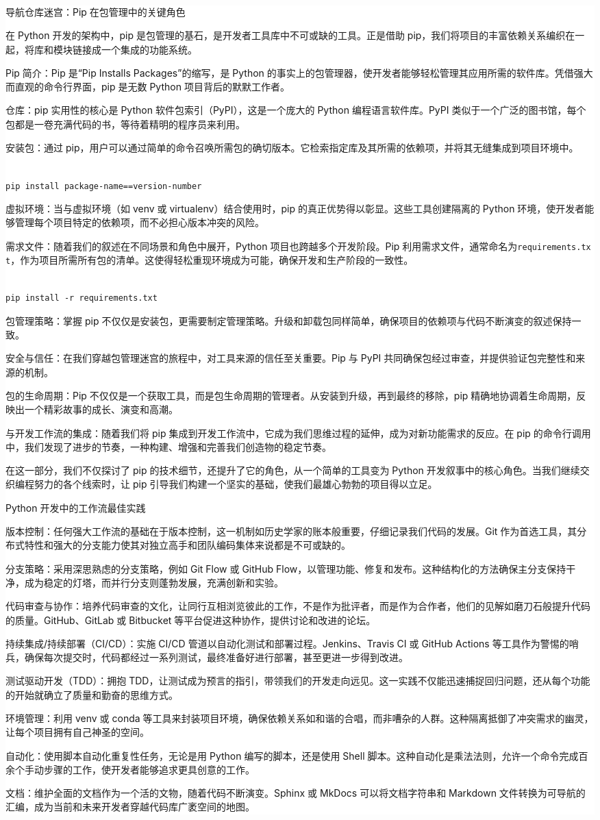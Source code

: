 导航仓库迷宫：Pip 在包管理中的关键角色

在 Python 开发的架构中，pip 是包管理的基石，是开发者工具库中不可或缺的工具。正是借助 pip，我们将项目的丰富依赖关系编织在一起，将库和模块链接成一个集成的功能系统。

Pip 简介：Pip 是“Pip Installs Packages”的缩写，是 Python 的事实上的包管理器，使开发者能够轻松管理其应用所需的软件库。凭借强大而直观的命令行界面，pip 是无数 Python 项目背后的默默工作者。

仓库：pip 实用性的核心是 Python 软件包索引（PyPI），这是一个庞大的 Python 编程语言软件库。PyPI 类似于一个广泛的图书馆，每个包都是一卷充满代码的书，等待着精明的程序员来利用。

安装包：通过 pip，用户可以通过简单的命令召唤所需包的确切版本。它检索指定库及其所需的依赖项，并将其无缝集成到项目环境中。

```pyshell

pip install package-name==version-number

```

虚拟环境：当与虚拟环境（如 venv 或 virtualenv）结合使用时，pip 的真正优势得以彰显。这些工具创建隔离的 Python 环境，使开发者能够管理每个项目特定的依赖项，而不必担心版本冲突的风险。

需求文件：随着我们的叙述在不同场景和角色中展开，Python 项目也跨越多个开发阶段。Pip 利用需求文件，通常命名为`requirements.txt`，作为项目所需所有包的清单。这使得轻松重现环境成为可能，确保开发和生产阶段的一致性。

```pyshell

pip install -r requirements.txt

```

包管理策略：掌握 pip 不仅仅是安装包，更需要制定管理策略。升级和卸载包同样简单，确保项目的依赖项与代码不断演变的叙述保持一致。

安全与信任：在我们穿越包管理迷宫的旅程中，对工具来源的信任至关重要。Pip 与 PyPI 共同确保包经过审查，并提供验证包完整性和来源的机制。

包的生命周期：Pip 不仅仅是一个获取工具，而是包生命周期的管理者。从安装到升级，再到最终的移除，pip 精确地协调着生命周期，反映出一个精彩故事的成长、演变和高潮。

与开发工作流的集成：随着我们将 pip 集成到开发工作流中，它成为我们思维过程的延伸，成为对新功能需求的反应。在 pip 的命令行调用中，我们发现了进步的节奏，一种构建、增强和完善我们创造物的稳定节奏。

在这一部分，我们不仅探讨了 pip 的技术细节，还提升了它的角色，从一个简单的工具变为 Python 开发叙事中的核心角色。当我们继续交织编程努力的各个线索时，让 pip 引导我们构建一个坚实的基础，使我们最雄心勃勃的项目得以立足。

Python 开发中的工作流最佳实践

版本控制：任何强大工作流的基础在于版本控制，这一机制如历史学家的账本般重要，仔细记录我们代码的发展。Git 作为首选工具，其分布式特性和强大的分支能力使其对独立高手和团队编码集体来说都是不可或缺的。

分支策略：采用深思熟虑的分支策略，例如 Git Flow 或 GitHub Flow，以管理功能、修复和发布。这种结构化的方法确保主分支保持干净，成为稳定的灯塔，而并行分支则蓬勃发展，充满创新和实验。

代码审查与协作：培养代码审查的文化，让同行互相浏览彼此的工作，不是作为批评者，而是作为合作者，他们的见解如磨刀石般提升代码的质量。GitHub、GitLab 或 Bitbucket 等平台促进这种协作，提供讨论和改进的论坛。

持续集成/持续部署（CI/CD）：实施 CI/CD 管道以自动化测试和部署过程。Jenkins、Travis CI 或 GitHub Actions 等工具作为警惕的哨兵，确保每次提交时，代码都经过一系列测试，最终准备好进行部署，甚至更进一步得到改进。

测试驱动开发（TDD）：拥抱 TDD，让测试成为预言的指引，带领我们的开发走向远见。这一实践不仅能迅速捕捉回归问题，还从每个功能的开始就确立了质量和勤奋的思维方式。

环境管理：利用 venv 或 conda 等工具来封装项目环境，确保依赖关系如和谐的合唱，而非嘈杂的人群。这种隔离抵御了冲突需求的幽灵，让每个项目拥有自己神圣的空间。

自动化：使用脚本自动化重复性任务，无论是用 Python 编写的脚本，还是使用 Shell 脚本。这种自动化是乘法法则，允许一个命令完成百余个手动步骤的工作，使开发者能够追求更具创意的工作。

文档：维护全面的文档作为一个活的文物，随着代码不断演变。Sphinx 或 MkDocs 可以将文档字符串和 Markdown 文件转换为可导航的汇编，成为当前和未来开发者穿越代码库广袤空间的地图。
